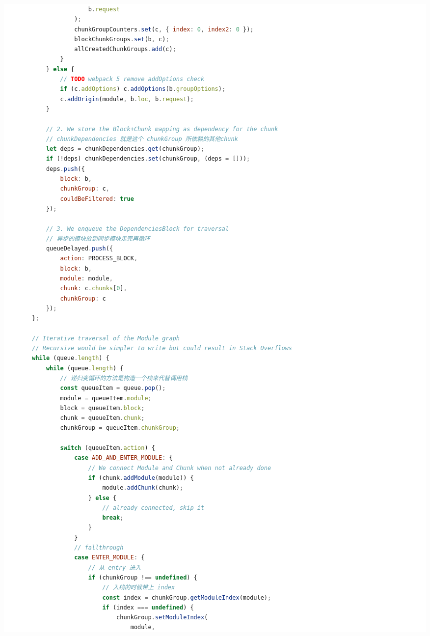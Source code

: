 ```javascript
						b.request
					);
					chunkGroupCounters.set(c, { index: 0, index2: 0 });
					blockChunkGroups.set(b, c);
					allCreatedChunkGroups.add(c);
				}
			} else {
				// TODO webpack 5 remove addOptions check
				if (c.addOptions) c.addOptions(b.groupOptions);
				c.addOrigin(module, b.loc, b.request);
			}

			// 2. We store the Block+Chunk mapping as dependency for the chunk
			// chunkDependencies 就是这个 chunkGroup 所依赖的其他chunk
			let deps = chunkDependencies.get(chunkGroup);
			if (!deps) chunkDependencies.set(chunkGroup, (deps = []));
			deps.push({
				block: b,
				chunkGroup: c,
				couldBeFiltered: true
			});

			// 3. We enqueue the DependenciesBlock for traversal
			// 异步的模块放到同步模块走完再循环
			queueDelayed.push({
				action: PROCESS_BLOCK,
				block: b,
				module: module,
				chunk: c.chunks[0],
				chunkGroup: c
			});
		};

		// Iterative traversal of the Module graph
		// Recursive would be simpler to write but could result in Stack Overflows
		while (queue.length) {
			while (queue.length) {
				// 递归变循环的方法是构造一个栈来代替调用栈
				const queueItem = queue.pop();
				module = queueItem.module;
				block = queueItem.block;
				chunk = queueItem.chunk;
				chunkGroup = queueItem.chunkGroup;

				switch (queueItem.action) {
					case ADD_AND_ENTER_MODULE: {
						// We connect Module and Chunk when not already done
						if (chunk.addModule(module)) {
							module.addChunk(chunk);
						} else {
							// already connected, skip it
							break;
						}
					}
					// fallthrough
					case ENTER_MODULE: {
						// 从 entry 进入
						if (chunkGroup !== undefined) {
							// 入栈的时候带上 index
							const index = chunkGroup.getModuleIndex(module);
							if (index === undefined) {
								chunkGroup.setModuleIndex(
									module,
```